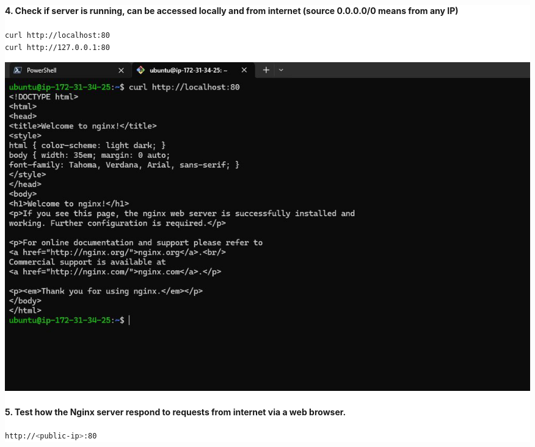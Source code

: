 
#### 4. Check if server is running, can be accessed locally and from internet (source 0.0.0.0/0 means from any IP)

```bash
curl http://localhost:80
curl http://127.0.0.1:80
```
<img src="images/nginx-server.JPG" alt="nginx-staus">

#### 5. Test how the Nginx  server respond to requests from internet via a web browser.

```bash
http://<public-ip>:80
```